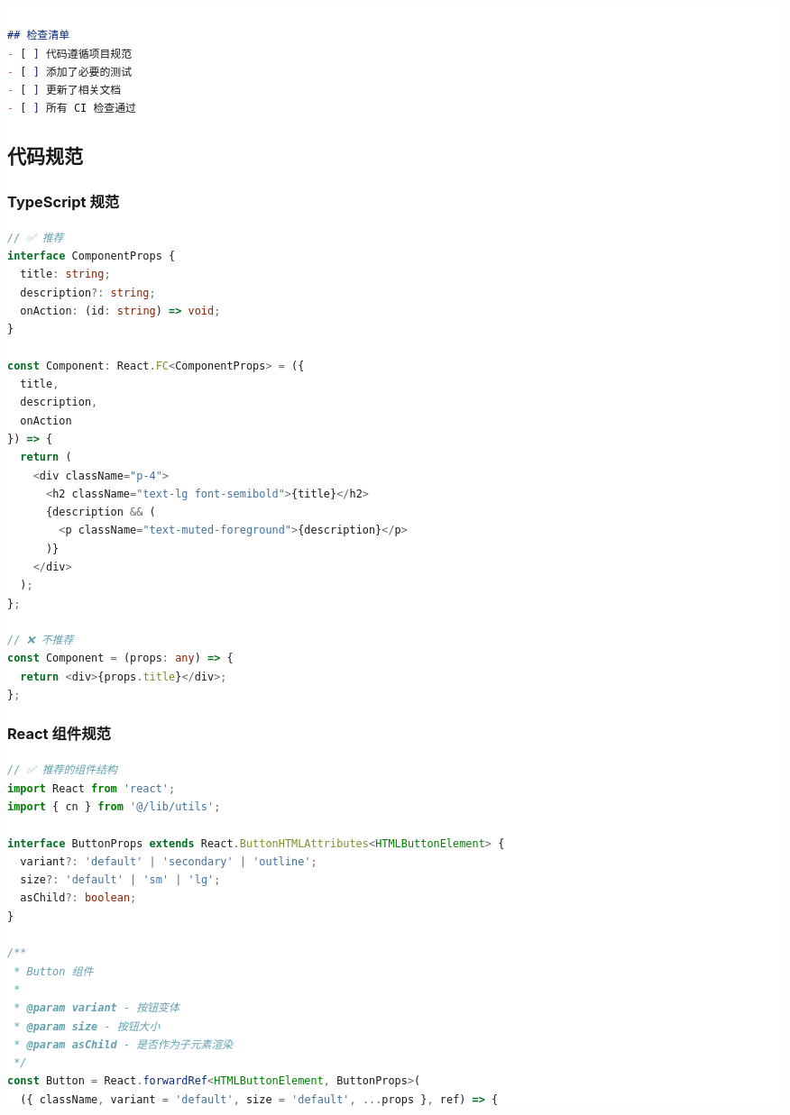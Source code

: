 ```markdown

## 检查清单
- [ ] 代码遵循项目规范
- [ ] 添加了必要的测试
- [ ] 更新了相关文档
- [ ] 所有 CI 检查通过
```

## 代码规范

### TypeScript 规范

```typescript
// ✅ 推荐
interface ComponentProps {
  title: string;
  description?: string;
  onAction: (id: string) => void;
}

const Component: React.FC<ComponentProps> = ({ 
  title, 
  description, 
  onAction 
}) => {
  return (
    <div className="p-4">
      <h2 className="text-lg font-semibold">{title}</h2>
      {description && (
        <p className="text-muted-foreground">{description}</p>
      )}
    </div>
  );
};

// ❌ 不推荐
const Component = (props: any) => {
  return <div>{props.title}</div>;
};
```

### React 组件规范

```typescript
// ✅ 推荐的组件结构
import React from 'react';
import { cn } from '@/lib/utils';

interface ButtonProps extends React.ButtonHTMLAttributes<HTMLButtonElement> {
  variant?: 'default' | 'secondary' | 'outline';
  size?: 'default' | 'sm' | 'lg';
  asChild?: boolean;
}

/**
 * Button 组件
 * 
 * @param variant - 按钮变体
 * @param size - 按钮大小
 * @param asChild - 是否作为子元素渲染
 */
const Button = React.forwardRef<HTMLButtonElement, ButtonProps>(
  ({ className, variant = 'default', size = 'default', ...props }, ref) => {
```